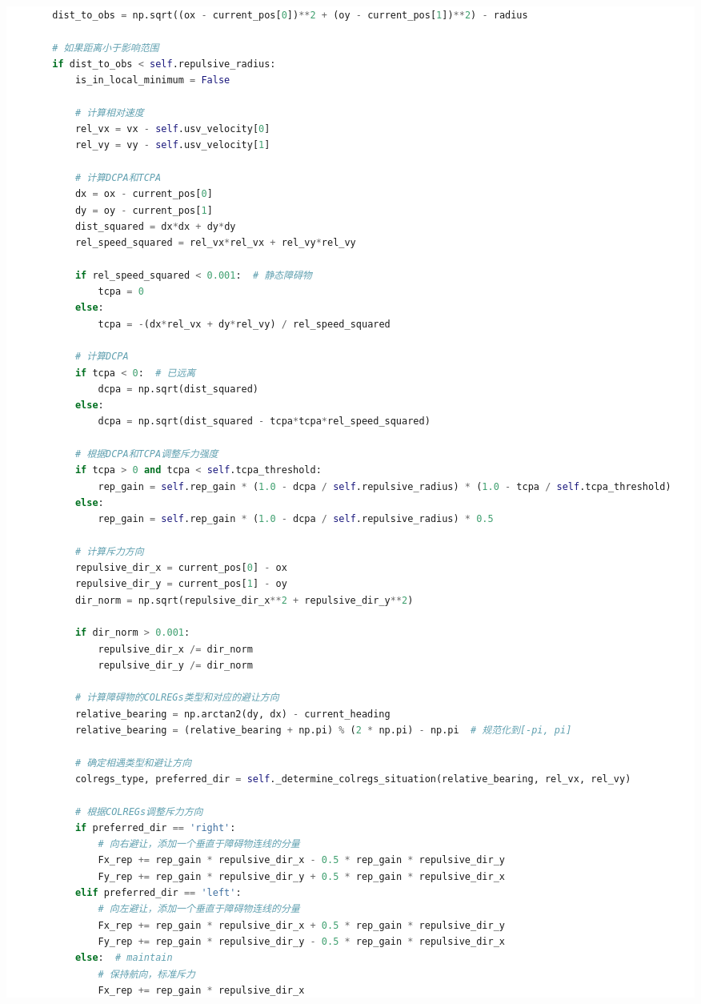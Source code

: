 ```python
        dist_to_obs = np.sqrt((ox - current_pos[0])**2 + (oy - current_pos[1])**2) - radius
        
        # 如果距离小于影响范围
        if dist_to_obs < self.repulsive_radius:
            is_in_local_minimum = False
            
            # 计算相对速度
            rel_vx = vx - self.usv_velocity[0]
            rel_vy = vy - self.usv_velocity[1]
            
            # 计算DCPA和TCPA
            dx = ox - current_pos[0]
            dy = oy - current_pos[1]
            dist_squared = dx*dx + dy*dy
            rel_speed_squared = rel_vx*rel_vx + rel_vy*rel_vy
            
            if rel_speed_squared < 0.001:  # 静态障碍物
                tcpa = 0
            else:
                tcpa = -(dx*rel_vx + dy*rel_vy) / rel_speed_squared
            
            # 计算DCPA
            if tcpa < 0:  # 已远离
                dcpa = np.sqrt(dist_squared)
            else:
                dcpa = np.sqrt(dist_squared - tcpa*tcpa*rel_speed_squared)
            
            # 根据DCPA和TCPA调整斥力强度
            if tcpa > 0 and tcpa < self.tcpa_threshold:
                rep_gain = self.rep_gain * (1.0 - dcpa / self.repulsive_radius) * (1.0 - tcpa / self.tcpa_threshold)
            else:
                rep_gain = self.rep_gain * (1.0 - dcpa / self.repulsive_radius) * 0.5
            
            # 计算斥力方向
            repulsive_dir_x = current_pos[0] - ox
            repulsive_dir_y = current_pos[1] - oy
            dir_norm = np.sqrt(repulsive_dir_x**2 + repulsive_dir_y**2)
            
            if dir_norm > 0.001:
                repulsive_dir_x /= dir_norm
                repulsive_dir_y /= dir_norm
            
            # 计算障碍物的COLREGs类型和对应的避让方向
            relative_bearing = np.arctan2(dy, dx) - current_heading
            relative_bearing = (relative_bearing + np.pi) % (2 * np.pi) - np.pi  # 规范化到[-pi, pi]
            
            # 确定相遇类型和避让方向
            colregs_type, preferred_dir = self._determine_colregs_situation(relative_bearing, rel_vx, rel_vy)
            
            # 根据COLREGs调整斥力方向
            if preferred_dir == 'right':
                # 向右避让，添加一个垂直于障碍物连线的分量
                Fx_rep += rep_gain * repulsive_dir_x - 0.5 * rep_gain * repulsive_dir_y
                Fy_rep += rep_gain * repulsive_dir_y + 0.5 * rep_gain * repulsive_dir_x
            elif preferred_dir == 'left':
                # 向左避让，添加一个垂直于障碍物连线的分量
                Fx_rep += rep_gain * repulsive_dir_x + 0.5 * rep_gain * repulsive_dir_y
                Fy_rep += rep_gain * repulsive_dir_y - 0.5 * rep_gain * repulsive_dir_x
            else:  # maintain
                # 保持航向，标准斥力
                Fx_rep += rep_gain * repulsive_dir_x
```